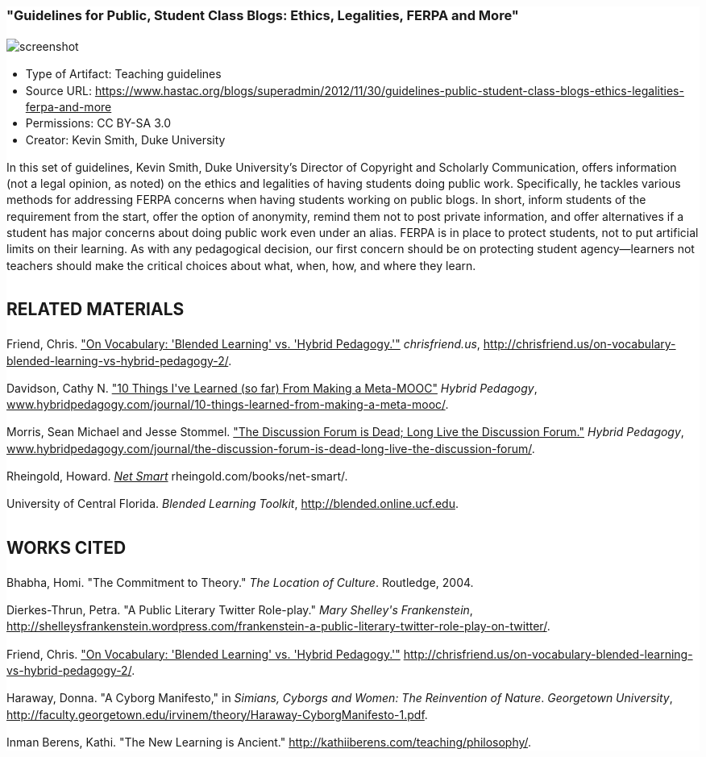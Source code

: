 ### "Guidelines for Public, Student Class Blogs: Ethics, Legalities, FERPA and More"
![screenshot](images/screenshot-hybrid-FERPA-guidelines.jpg)

* Type of Artifact: Teaching guidelines
* Source URL: <https://www.hastac.org/blogs/superadmin/2012/11/30/guidelines-public-student-class-blogs-ethics-legalities-ferpa-and-more>
* Permissions: CC BY-SA 3.0
* Creator: Kevin Smith, Duke University

In this set of guidelines, Kevin Smith, Duke University’s Director of Copyright and Scholarly Communication, offers information (not a legal opinion, as noted) on the ethics and legalities of having students doing public work. Specifically, he tackles various methods for addressing FERPA concerns when having students working on public blogs. In short, inform students of the requirement from the start, offer the option of anonymity, remind them not to post private information, and offer alternatives if a student has major concerns about doing public work even under an alias. FERPA is in place to protect students, not to put artificial limits on their learning. As with any pedagogical decision, our first concern should be on protecting student agency—learners not teachers should make the critical choices about what, when, how, and where they learn.

## RELATED MATERIALS

Friend, Chris. ["On Vocabulary: 'Blended Learning' vs. 'Hybrid Pedagogy.'"](http://chrisfriend.us/on-vocabulary-blended-learning-vs-hybrid-pedagogy-2/) *chrisfriend.us*, http://chrisfriend.us/on-vocabulary-blended-learning-vs-hybrid-pedagogy-2/.

Davidson, Cathy N. ["10 Things I've Learned (so far) From Making a Meta-MOOC"](http://www.hybridpedagogy.com/journal/10-things-learned-from-making-a-meta-mooc/) *Hybrid Pedagogy*, www.hybridpedagogy.com/journal/10-things-learned-from-making-a-meta-mooc/.

Morris, Sean Michael and Jesse Stommel. ["The Discussion Forum is Dead; Long Live the Discussion Forum."](www.hybridpedagogy.com/journal/the-discussion-forum-is-dead-long-live-the-discussion-forum/) *Hybrid Pedagogy*, www.hybridpedagogy.com/journal/the-discussion-forum-is-dead-long-live-the-discussion-forum/.

Rheingold, Howard. [*Net Smart*](rheingold.com/books/net-smart/) rheingold.com/books/net-smart/.

University of Central Florida. *Blended Learning Toolkit*, http://blended.online.ucf.edu.

## WORKS CITED

Bhabha, Homi. "The Commitment to Theory." *The Location of Culture*. Routledge, 2004.

Dierkes-Thrun, Petra. "A Public Literary Twitter Role-play." *Mary Shelley's Frankenstein*, http://shelleysfrankenstein.wordpress.com/frankenstein-a-public-literary-twitter-role-play-on-twitter/.

Friend, Chris. ["On Vocabulary: 'Blended Learning' vs. 'Hybrid Pedagogy.'"](http://chrisfriend.us/on-vocabulary-blended-learning-vs-hybrid-pedagogy-2/) http://chrisfriend.us/on-vocabulary-blended-learning-vs-hybrid-pedagogy-2/.

Haraway, Donna. "A Cyborg Manifesto," in *Simians, Cyborgs and Women: The Reinvention of Nature*. *Georgetown University*, http://faculty.georgetown.edu/irvinem/theory/Haraway-CyborgManifesto-1.pdf.

Inman Berens, Kathi. "The New Learning is Ancient." http://kathiiberens.com/teaching/philosophy/.
